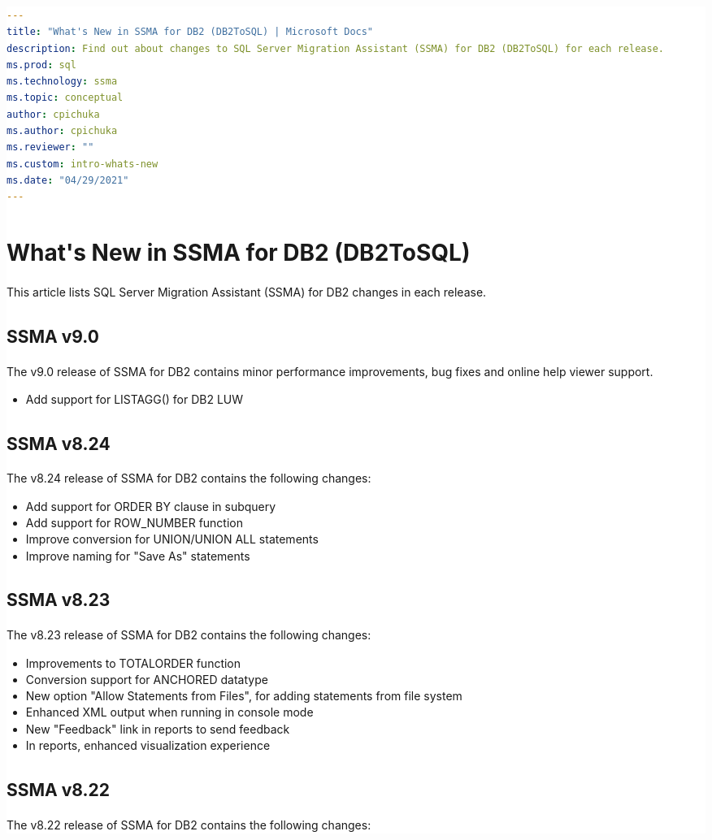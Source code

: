```yaml
---
title: "What's New in SSMA for DB2 (DB2ToSQL) | Microsoft Docs"
description: Find out about changes to SQL Server Migration Assistant (SSMA) for DB2 (DB2ToSQL) for each release.
ms.prod: sql
ms.technology: ssma
ms.topic: conceptual
author: cpichuka
ms.author: cpichuka
ms.reviewer: ""
ms.custom: intro-whats-new
ms.date: "04/29/2021"
---
```

# What's New in SSMA for DB2 (DB2ToSQL)

This article lists SQL Server Migration Assistant (SSMA) for DB2 changes in each release.


## SSMA v9.0

The v9.0 release of SSMA for DB2 contains minor performance improvements, bug fixes and online help viewer support.

* Add support for LISTAGG() for DB2 LUW

## SSMA v8.24

The v8.24 release of SSMA for DB2 contains the following changes:

* Add support for ORDER BY clause in subquery
* Add support for ROW_NUMBER function
* Improve conversion for UNION/UNION ALL statements
* Improve naming for "Save As" statements

## SSMA v8.23

The v8.23 release of SSMA for DB2 contains the following changes:

* Improvements to TOTALORDER function
* Conversion support for ANCHORED datatype
* New option "Allow Statements from Files", for adding statements from file system
* Enhanced XML output when running in console mode
* New "Feedback" link in reports to send feedback
* In reports, enhanced visualization experience

## SSMA v8.22

The v8.22 release of SSMA for DB2 contains the following changes:

